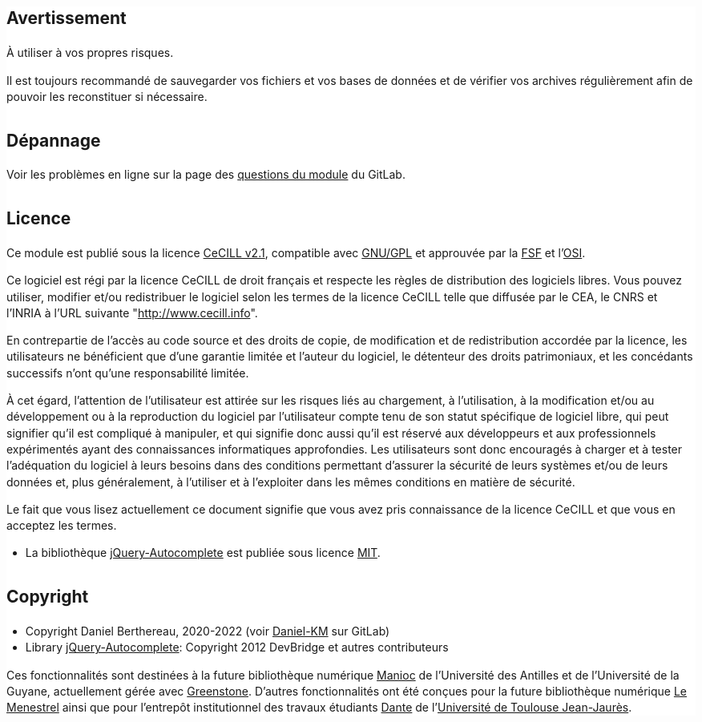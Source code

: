 
Avertissement
-------------

À utiliser à vos propres risques.

Il est toujours recommandé de sauvegarder vos fichiers et vos bases de données
et de vérifier vos archives régulièrement afin de pouvoir les reconstituer si
nécessaire.


Dépannage
---------

Voir les problèmes en ligne sur la page des [questions du module] du GitLab.


Licence
-------

Ce module est publié sous la licence [CeCILL v2.1], compatible avec [GNU/GPL] et
approuvée par la [FSF] et l’[OSI].

Ce logiciel est régi par la licence CeCILL de droit français et respecte les
règles de distribution des logiciels libres. Vous pouvez utiliser, modifier
et/ou redistribuer le logiciel selon les termes de la licence CeCILL telle que
diffusée par le CEA, le CNRS et l’INRIA à l’URL suivante "http://www.cecill.info".

En contrepartie de l’accès au code source et des droits de copie, de
modification et de redistribution accordée par la licence, les utilisateurs ne
bénéficient que d’une garantie limitée et l’auteur du logiciel, le détenteur des
droits patrimoniaux, et les concédants successifs n’ont qu’une responsabilité
limitée.

À cet égard, l’attention de l’utilisateur est attirée sur les risques liés au
chargement, à l’utilisation, à la modification et/ou au développement ou à la
reproduction du logiciel par l’utilisateur compte tenu de son statut spécifique
de logiciel libre, qui peut signifier qu’il est compliqué à manipuler, et qui
signifie donc aussi qu’il est réservé aux développeurs et aux professionnels
expérimentés ayant des connaissances informatiques approfondies. Les
utilisateurs sont donc encouragés à charger et à tester l’adéquation du logiciel
à leurs besoins dans des conditions permettant d’assurer la sécurité de leurs
systèmes et/ou de leurs données et, plus généralement, à l’utiliser et à
l’exploiter dans les mêmes conditions en matière de sécurité.

Le fait que vous lisez actuellement ce document signifie que vous avez pris
connaissance de la licence CeCILL et que vous en acceptez les termes.

* La bibliothèque [jQuery-Autocomplete] est publiée sous licence [MIT].


Copyright
---------

* Copyright Daniel Berthereau, 2020-2022 (voir [Daniel-KM] sur GitLab)
* Library [jQuery-Autocomplete]: Copyright 2012 DevBridge et autres contributeurs

Ces fonctionnalités sont destinées à la future bibliothèque numérique [Manioc]
de l’Université des Antilles et de l’Université de la Guyane, actuellement gérée
avec [Greenstone]. D’autres fonctionnalités ont été conçues pour la future
bibliothèque numérique [Le Menestrel] ainsi que pour l’entrepôt institutionnel
des travaux étudiants [Dante] de l’[Université de Toulouse Jean-Jaurès].


[Advanced Resource Template]: https://gitlab.com/Daniel-KM/Omeka-S-module-AdvancedResourceTemplate
[English readme]: https://gitlab.com/Daniel-KM/Omeka-S-module-AdvancedResourceTemplate/-/blob/master/README.md
[Omeka S]: https://omeka.org/s
[installer un module]: https://omeka.org/s/docs/user-manual/modules/#installing-modules
[Generic]: https://gitlab.com/Daniel-KM/Omeka-S-module-Generic
[AdvancedResourceTemplate.zip]: https://gitlab.com/Daniel-KM/Omeka-S-module-AdvancedResourceTemplate/-/releases
[IdRef]: https://www.idref.fr
[Geonames]: https://www.geonames.org
[Colbert]: https://www.idref.fr/027274527.xml
[geonames]: https://www.geonames.org/export/geonames-search.html
[filtres Twig]: https://twig.symfony.com/doc/3.x
[ISO 8601]: https://www.iso.org/iso-8601-date-and-time-format.html
[Export en lot]: https://gitlab.com/Daniel-KM/Omeka-S-module-BulkExport
[Import en lot]: https://gitlab.com/Daniel-KM/Omeka-S-module-BulkImport
[Import de fichiers en lot]: https://gitlab.com/Daniel-KM/Omeka-S-module-BulkImportFiles
[Value Suggest]: https://github.com/omeka-s-modules/ValueSuggest
[bio]: https://vocab.org/bio
[questions du module]: https://gitlab.com/Daniel-KM/Omeka-S-module-AdvancedResourceTemplate/-/issues
[CeCILL v2.1]: https://www.cecill.info/licences/Licence_CeCILL_V2.1-en.html
[GNU/GPL]: https://www.gnu.org/licenses/gpl-3.0.html
[FSF]: https://www.fsf.org
[OSI]: http://opensource.org
[MIT]: http://opensource.org/licenses/MIT
[jQuery-Autocomplete]: https://www.devbridge.com/sourcery/components/jquery-autocomplete/
[Manioc]: http://www.manioc.org
[Greenstone]: http://www.greenstone.org
[Le Menestrel]: http://www.menestrel.fr
[Dante]: https://dante.univ-tlse2.fr
[Université de Toulouse Jean-Jaurès]: https://www.univ-tlse2.fr
[GitLab]: https://gitlab.com/Daniel-KM
[Daniel-KM]: https://gitlab.com/Daniel-KM "Daniel Berthereau"